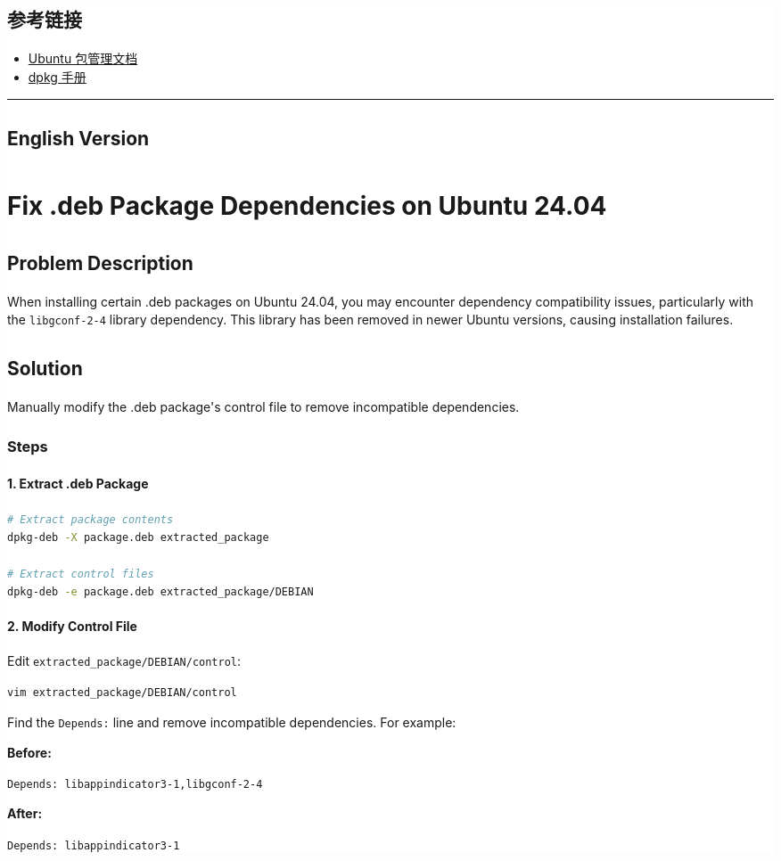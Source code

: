 ## 参考链接

- [Ubuntu 包管理文档](https://help.ubuntu.com/community/AptGet/Howto)
- [dpkg 手册](https://manpages.ubuntu.com/manpages/focal/man1/dpkg.1.html)

---

## English Version

# Fix .deb Package Dependencies on Ubuntu 24.04

## Problem Description

When installing certain .deb packages on Ubuntu 24.04, you may encounter dependency compatibility issues, particularly with the `libgconf-2-4` library dependency. This library has been removed in newer Ubuntu versions, causing installation failures.

## Solution

Manually modify the .deb package's control file to remove incompatible dependencies.

### Steps

#### 1. Extract .deb Package

```bash
# Extract package contents
dpkg-deb -X package.deb extracted_package

# Extract control files
dpkg-deb -e package.deb extracted_package/DEBIAN
```

#### 2. Modify Control File

Edit `extracted_package/DEBIAN/control`:

```bash
vim extracted_package/DEBIAN/control
```

Find the `Depends:` line and remove incompatible dependencies. For example:

**Before:**
```
Depends: libappindicator3-1,libgconf-2-4
```

**After:**
```
Depends: libappindicator3-1
```
